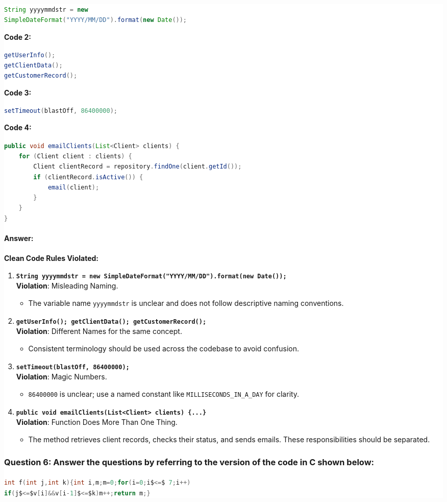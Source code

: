 ```java
String yyyymmdstr = new
SimpleDateFormat("YYYY/MM/DD").format(new Date());
```

**Code 2:**

```java
getUserInfo();
getClientData();
getCustomerRecord();
```

**Code 3:**

```java
setTimeout(blastOff, 86400000);
```

**Code 4:**

```java
public void emailClients(List<Client> clients) {
    for (Client client : clients) {
        Client clientRecord = repository.findOne(client.getId());
        if (clientRecord.isActive()) {
            email(client);
        }
    }
}
```

#### **Answer:**

**Clean Code Rules Violated:**

1. **`String yyyymmdstr = new SimpleDateFormat("YYYY/MM/DD").format(new Date());`**  
**Violation**: Misleading Naming.
    - The variable name `yyyymmdstr` is unclear and does not follow descriptive naming conventions.

2. **`getUserInfo(); getClientData(); getCustomerRecord();`**  
**Violation**: Different Names for the same concept.
    - Consistent terminology should be used across the codebase to avoid confusion.

3. **`setTimeout(blastOff, 86400000);`**  
 **Violation**: Magic Numbers.
    - `86400000` is unclear; use a named constant like `MILLISECONDS_IN_A_DAY` for clarity.

4. **`public void emailClients(List<Client> clients) {...}`**  
**Violation**: Function Does More Than One Thing.
    - The method retrieves client records, checks their status, and sends emails. These responsibilities should be separated.

### Question 6: Answer the questions by referring to the version of the code in C shown below:

```C
int f(int j,int k){int i,m;m=0;for(i=0;i$<=$ 7;i++)
if(j$<=$v[i]&&v[i-1]$<=$k)m++;return m;}
```
